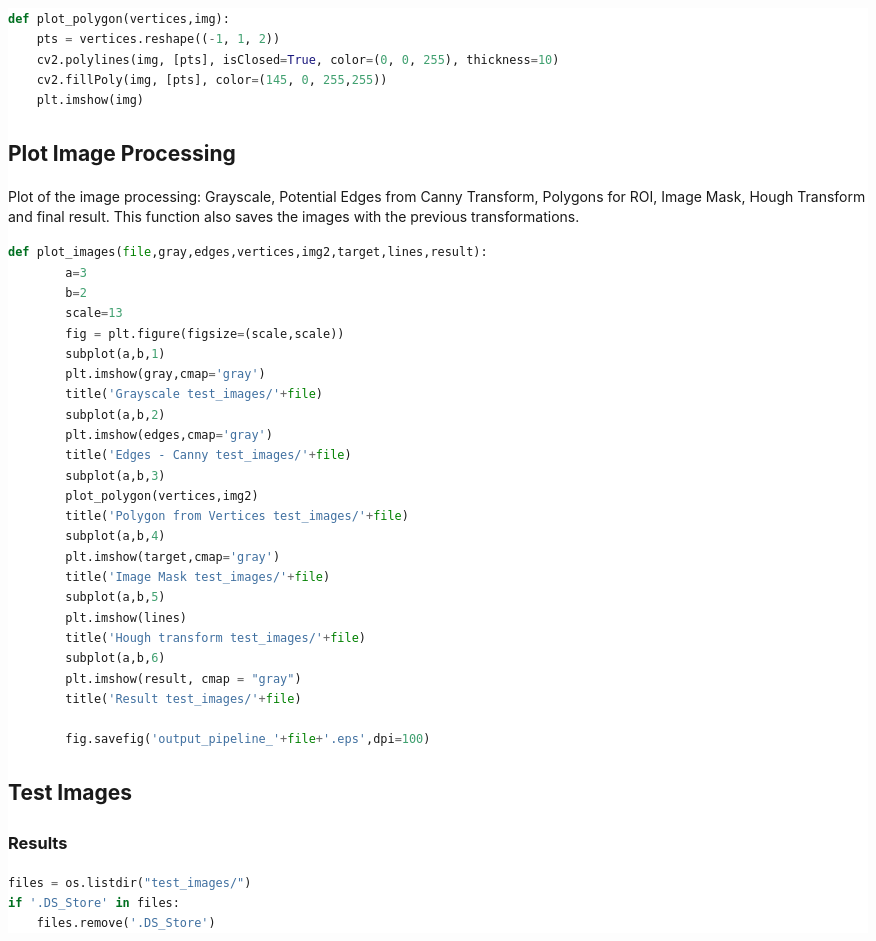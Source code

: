 
```python
def plot_polygon(vertices,img):
    pts = vertices.reshape((-1, 1, 2))
    cv2.polylines(img, [pts], isClosed=True, color=(0, 0, 255), thickness=10)
    cv2.fillPoly(img, [pts], color=(145, 0, 255,255))
    plt.imshow(img)
```

## Plot Image Processing
Plot of the image processing: Grayscale, Potential Edges from Canny Transform, Polygons for ROI, Image Mask, Hough Transform and final result. This function also saves the images with the previous transformations.


```python
def plot_images(file,gray,edges,vertices,img2,target,lines,result):
        a=3
        b=2
        scale=13
        fig = plt.figure(figsize=(scale,scale))
        subplot(a,b,1)
        plt.imshow(gray,cmap='gray')
        title('Grayscale test_images/'+file)
        subplot(a,b,2)
        plt.imshow(edges,cmap='gray')
        title('Edges - Canny test_images/'+file)
        subplot(a,b,3)
        plot_polygon(vertices,img2)
        title('Polygon from Vertices test_images/'+file)
        subplot(a,b,4)
        plt.imshow(target,cmap='gray')
        title('Image Mask test_images/'+file)
        subplot(a,b,5)
        plt.imshow(lines)
        title('Hough transform test_images/'+file)
        subplot(a,b,6)
        plt.imshow(result, cmap = "gray")
        title('Result test_images/'+file)
    
        fig.savefig('output_pipeline_'+file+'.eps',dpi=100)
```

## Test Images

### Results


```python
files = os.listdir("test_images/")
if '.DS_Store' in files:
    files.remove('.DS_Store')
```

